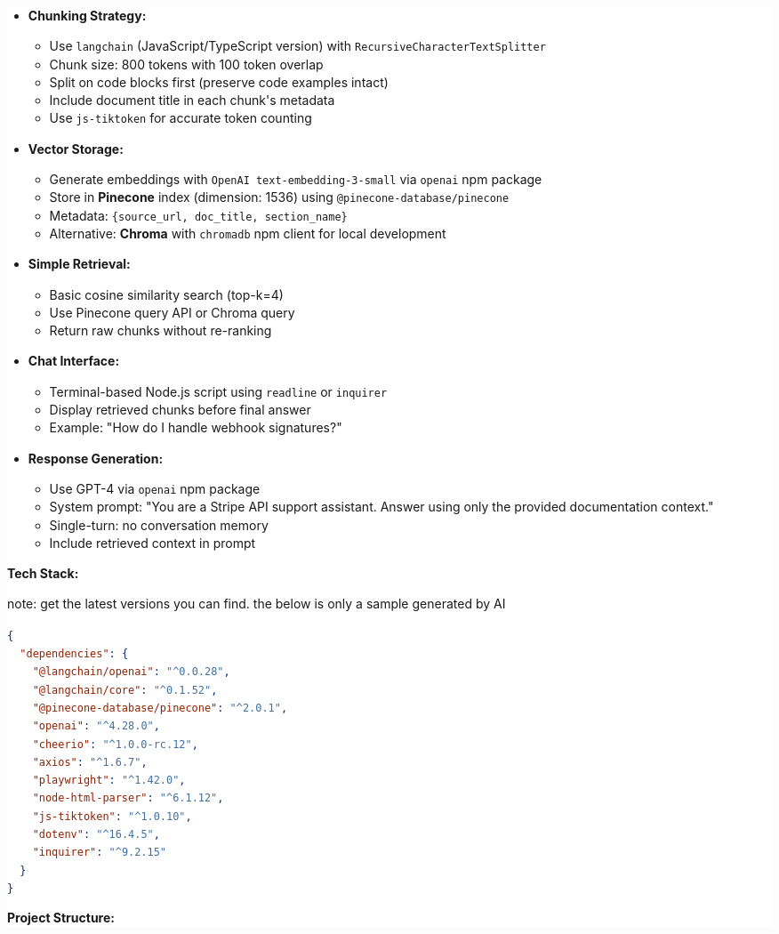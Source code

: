 - **Chunking Strategy:**

  - Use `langchain` (JavaScript/TypeScript version) with `RecursiveCharacterTextSplitter`
  - Chunk size: 800 tokens with 100 token overlap
  - Split on code blocks first (preserve code examples intact)
  - Include document title in each chunk's metadata
  - Use `js-tiktoken` for accurate token counting

- **Vector Storage:**

  - Generate embeddings with `OpenAI text-embedding-3-small` via `openai` npm package
  - Store in **Pinecone** index (dimension: 1536) using `@pinecone-database/pinecone`
  - Metadata: `{source_url, doc_title, section_name}`
  - Alternative: **Chroma** with `chromadb` npm client for local development

- **Simple Retrieval:**

  - Basic cosine similarity search (top-k=4)
  - Use Pinecone query API or Chroma query
  - Return raw chunks without re-ranking

- **Chat Interface:**

  - Terminal-based Node.js script using `readline` or `inquirer`
  - Display retrieved chunks before final answer
  - Example: "How do I handle webhook signatures?"

- **Response Generation:**
  - Use GPT-4 via `openai` npm package
  - System prompt: "You are a Stripe API support assistant. Answer using only the provided documentation context."
  - Single-turn: no conversation memory
  - Include retrieved context in prompt

**Tech Stack:**

note: get the latest versions you can find. the below is only a sample generated by AI

```json
{
  "dependencies": {
    "@langchain/openai": "^0.0.28",
    "@langchain/core": "^0.1.52",
    "@pinecone-database/pinecone": "^2.0.1",
    "openai": "^4.28.0",
    "cheerio": "^1.0.0-rc.12",
    "axios": "^1.6.7",
    "playwright": "^1.42.0",
    "node-html-parser": "^6.1.12",
    "js-tiktoken": "^1.0.10",
    "dotenv": "^16.4.5",
    "inquirer": "^9.2.15"
  }
}
```

**Project Structure:**
